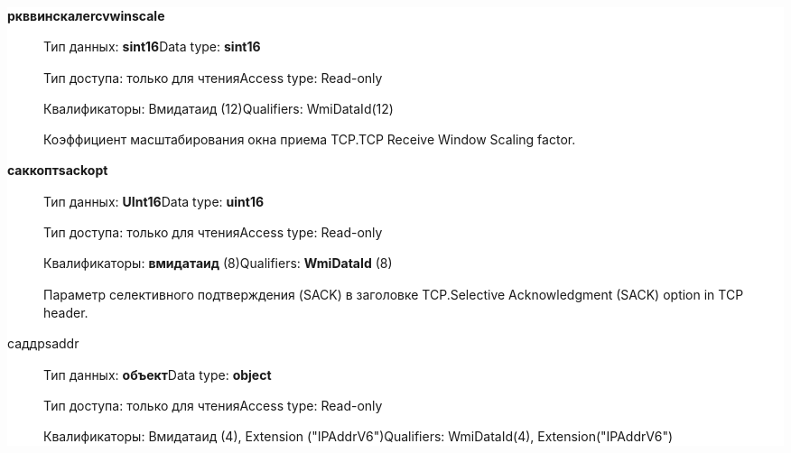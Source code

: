 </dd> <dt>

<span data-ttu-id="34389-143">**ркввинскале**</span><span class="sxs-lookup"><span data-stu-id="34389-143">**rcvwinscale**</span></span>
</dt> <dd> <dl> <dt>

<span data-ttu-id="34389-144">Тип данных: **sint16**</span><span class="sxs-lookup"><span data-stu-id="34389-144">Data type: **sint16**</span></span>
</dt> <dt>

<span data-ttu-id="34389-145">Тип доступа: только для чтения</span><span class="sxs-lookup"><span data-stu-id="34389-145">Access type: Read-only</span></span>
</dt> <dt>

<span data-ttu-id="34389-146">Квалификаторы: Вмидатаид (12)</span><span class="sxs-lookup"><span data-stu-id="34389-146">Qualifiers: WmiDataId(12)</span></span>
</dt> </dl>

<span data-ttu-id="34389-147">Коэффициент масштабирования окна приема TCP.</span><span class="sxs-lookup"><span data-stu-id="34389-147">TCP Receive Window Scaling factor.</span></span>

</dd> <dt>

<span data-ttu-id="34389-148">**саккопт**</span><span class="sxs-lookup"><span data-stu-id="34389-148">**sackopt**</span></span>
</dt> <dd> <dl> <dt>

<span data-ttu-id="34389-149">Тип данных: **UInt16**</span><span class="sxs-lookup"><span data-stu-id="34389-149">Data type: **uint16**</span></span>
</dt> <dt>

<span data-ttu-id="34389-150">Тип доступа: только для чтения</span><span class="sxs-lookup"><span data-stu-id="34389-150">Access type: Read-only</span></span>
</dt> <dt>

<span data-ttu-id="34389-151">Квалификаторы: **вмидатаид** (8)</span><span class="sxs-lookup"><span data-stu-id="34389-151">Qualifiers: **WmiDataId** (8)</span></span>
</dt> </dl>

<span data-ttu-id="34389-152">Параметр селективного подтверждения (SACK) в заголовке TCP.</span><span class="sxs-lookup"><span data-stu-id="34389-152">Selective Acknowledgment (SACK) option in TCP header.</span></span>

</dd> <dt>

<span data-ttu-id="34389-153">саддр</span><span class="sxs-lookup"><span data-stu-id="34389-153">saddr</span></span>
</dt> <dd> <dl> <dt>

<span data-ttu-id="34389-154">Тип данных: **объект**</span><span class="sxs-lookup"><span data-stu-id="34389-154">Data type: **object**</span></span>
</dt> <dt>

<span data-ttu-id="34389-155">Тип доступа: только для чтения</span><span class="sxs-lookup"><span data-stu-id="34389-155">Access type: Read-only</span></span>
</dt> <dt>

<span data-ttu-id="34389-156">Квалификаторы: Вмидатаид (4), Extension ("IPAddrV6")</span><span class="sxs-lookup"><span data-stu-id="34389-156">Qualifiers: WmiDataId(4), Extension("IPAddrV6")</span></span>
</dt> </dl>
